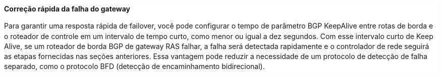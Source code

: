 **Correção rápida da falha do gateway**

Para garantir uma resposta rápida de failover, você pode configurar o tempo de parâmetro BGP KeepAlive entre rotas de borda e o roteador de controle em um intervalo de tempo curto, como menor ou igual a dez segundos. Com esse intervalo curto de Keep Alive, se um roteador de borda BGP de gateway RAS falhar, a falha será detectada rapidamente e o controlador de rede seguirá as etapas fornecidas nas seções anteriores. Essa vantagem pode reduzir a necessidade de um protocolo de detecção de falha separado, como o protocolo BFD (detecção de encaminhamento bidirecional).